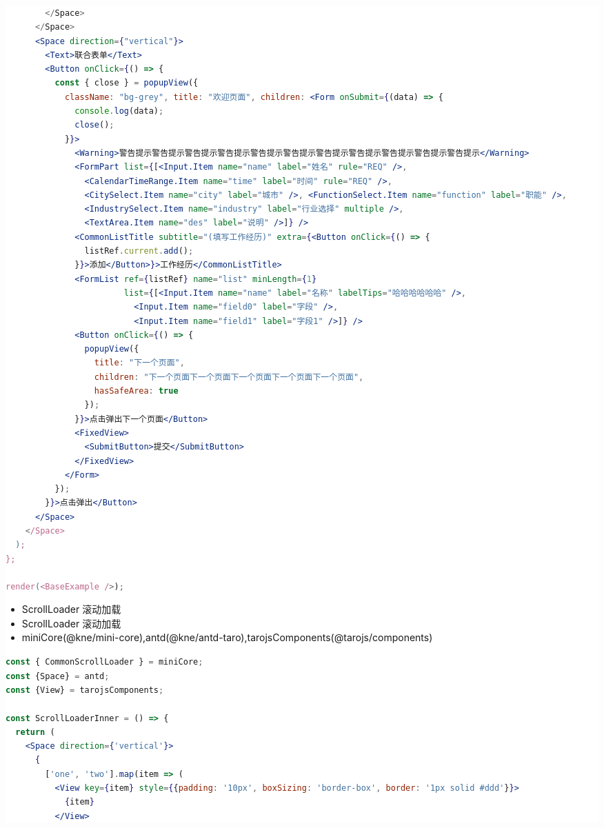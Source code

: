 ```jsx
        </Space>
      </Space>
      <Space direction={"vertical"}>
        <Text>联合表单</Text>
        <Button onClick={() => {
          const { close } = popupView({
            className: "bg-grey", title: "欢迎页面", children: <Form onSubmit={(data) => {
              console.log(data);
              close();
            }}>
              <Warning>警告提示警告提示警告提示警告提示警告提示警告提示警告提示警告提示警告提示警告提示警告提示</Warning>
              <FormPart list={[<Input.Item name="name" label="姓名" rule="REQ" />,
                <CalendarTimeRange.Item name="time" label="时间" rule="REQ" />,
                <CitySelect.Item name="city" label="城市" />, <FunctionSelect.Item name="function" label="职能" />,
                <IndustrySelect.Item name="industry" label="行业选择" multiple />,
                <TextArea.Item name="des" label="说明" />]} />
              <CommonListTitle subtitle="(填写工作经历)" extra={<Button onClick={() => {
                listRef.current.add();
              }}>添加</Button>}>工作经历</CommonListTitle>
              <FormList ref={listRef} name="list" minLength={1}
                        list={[<Input.Item name="name" label="名称" labelTips="哈哈哈哈哈哈" />,
                          <Input.Item name="field0" label="字段" />,
                          <Input.Item name="field1" label="字段1" />]} />
              <Button onClick={() => {
                popupView({
                  title: "下一个页面",
                  children: "下一个页面下一个页面下一个页面下一个页面下一个页面",
                  hasSafeArea: true
                });
              }}>点击弹出下一个页面</Button>
              <FixedView>
                <SubmitButton>提交</SubmitButton>
              </FixedView>
            </Form>
          });
        }}>点击弹出</Button>
      </Space>
    </Space>
  );
};

render(<BaseExample />);

```

- ScrollLoader 滚动加载
- ScrollLoader 滚动加载
- miniCore(@kne/mini-core),antd(@kne/antd-taro),tarojsComponents(@tarojs/components)

```jsx
const { CommonScrollLoader } = miniCore;
const {Space} = antd;
const {View} = tarojsComponents;

const ScrollLoaderInner = () => {
  return (
    <Space direction={'vertical'}>
      {
        ['one', 'two'].map(item => (
          <View key={item} style={{padding: '10px', boxSizing: 'border-box', border: '1px solid #ddd'}}>
            {item}
          </View>
```
